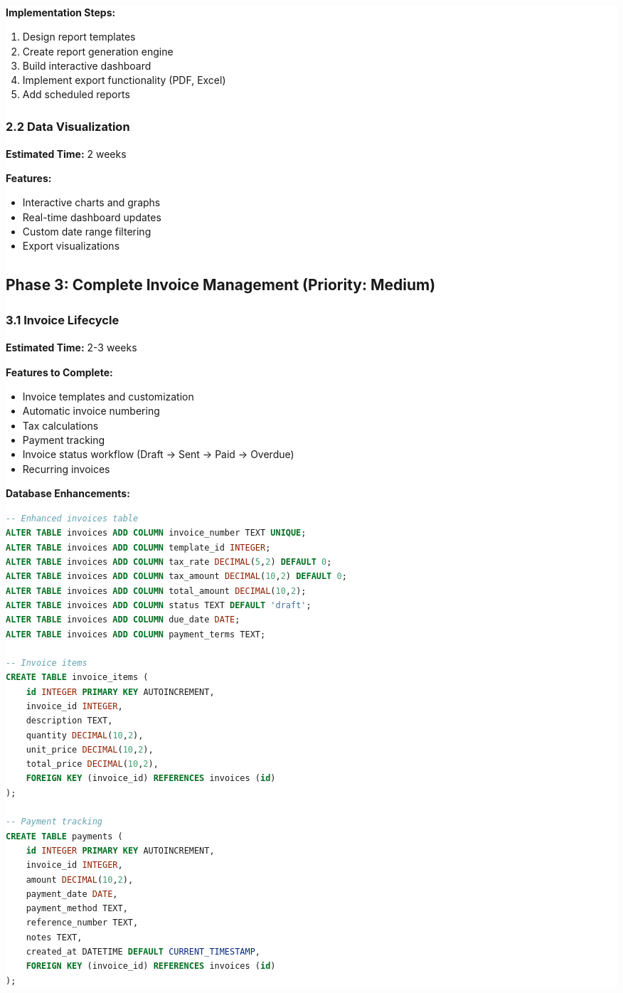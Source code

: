 **Implementation Steps:**
1. Design report templates
2. Create report generation engine
3. Build interactive dashboard
4. Implement export functionality (PDF, Excel)
5. Add scheduled reports

### 2.2 Data Visualization
**Estimated Time:** 2 weeks

**Features:**
- Interactive charts and graphs
- Real-time dashboard updates
- Custom date range filtering
- Export visualizations

## Phase 3: Complete Invoice Management (Priority: Medium)

### 3.1 Invoice Lifecycle
**Estimated Time:** 2-3 weeks

**Features to Complete:**
- Invoice templates and customization
- Automatic invoice numbering
- Tax calculations
- Payment tracking
- Invoice status workflow (Draft → Sent → Paid → Overdue)
- Recurring invoices

**Database Enhancements:**
```sql
-- Enhanced invoices table
ALTER TABLE invoices ADD COLUMN invoice_number TEXT UNIQUE;
ALTER TABLE invoices ADD COLUMN template_id INTEGER;
ALTER TABLE invoices ADD COLUMN tax_rate DECIMAL(5,2) DEFAULT 0;
ALTER TABLE invoices ADD COLUMN tax_amount DECIMAL(10,2) DEFAULT 0;
ALTER TABLE invoices ADD COLUMN total_amount DECIMAL(10,2);
ALTER TABLE invoices ADD COLUMN status TEXT DEFAULT 'draft';
ALTER TABLE invoices ADD COLUMN due_date DATE;
ALTER TABLE invoices ADD COLUMN payment_terms TEXT;

-- Invoice items
CREATE TABLE invoice_items (
    id INTEGER PRIMARY KEY AUTOINCREMENT,
    invoice_id INTEGER,
    description TEXT,
    quantity DECIMAL(10,2),
    unit_price DECIMAL(10,2),
    total_price DECIMAL(10,2),
    FOREIGN KEY (invoice_id) REFERENCES invoices (id)
);

-- Payment tracking
CREATE TABLE payments (
    id INTEGER PRIMARY KEY AUTOINCREMENT,
    invoice_id INTEGER,
    amount DECIMAL(10,2),
    payment_date DATE,
    payment_method TEXT,
    reference_number TEXT,
    notes TEXT,
    created_at DATETIME DEFAULT CURRENT_TIMESTAMP,
    FOREIGN KEY (invoice_id) REFERENCES invoices (id)
);
```